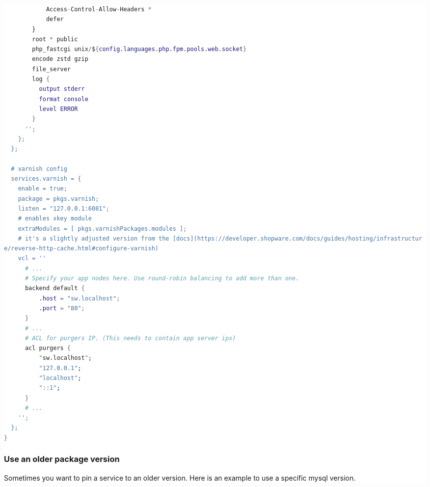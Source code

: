 ```nix
            Access-Control-Allow-Headers *
            defer
        }
        root * public
        php_fastcgi unix/${config.languages.php.fpm.pools.web.socket}
        encode zstd gzip
        file_server
        log {
          output stderr
          format console
          level ERROR
        }
      '';
    };
  };

  # varnish config
  services.varnish = {
    enable = true;
    package = pkgs.varnish;
    listen = "127.0.0.1:6081";
    # enables xkey module
    extraModules = [ pkgs.varnishPackages.modules ];
    # it's a slightly adjusted version from the [docs](https://developer.shopware.com/docs/guides/hosting/infrastructure/reverse-http-cache.html#configure-varnish)
    vcl = ''
      # ...
      # Specify your app nodes here. Use round-robin balancing to add more than one.
      backend default {
          .host = "sw.localhost";
          .port = "80";
      }
      # ...
      # ACL for purgers IP. (This needs to contain app server ips)
      acl purgers {
          "sw.localhost";
          "127.0.0.1";
          "localhost";
          "::1";
      }
      # ...
    '';
  };
}
```

### Use an older package version

Sometimes you want to pin a service to an older version.
Here is an example to use a specific mysql version.
